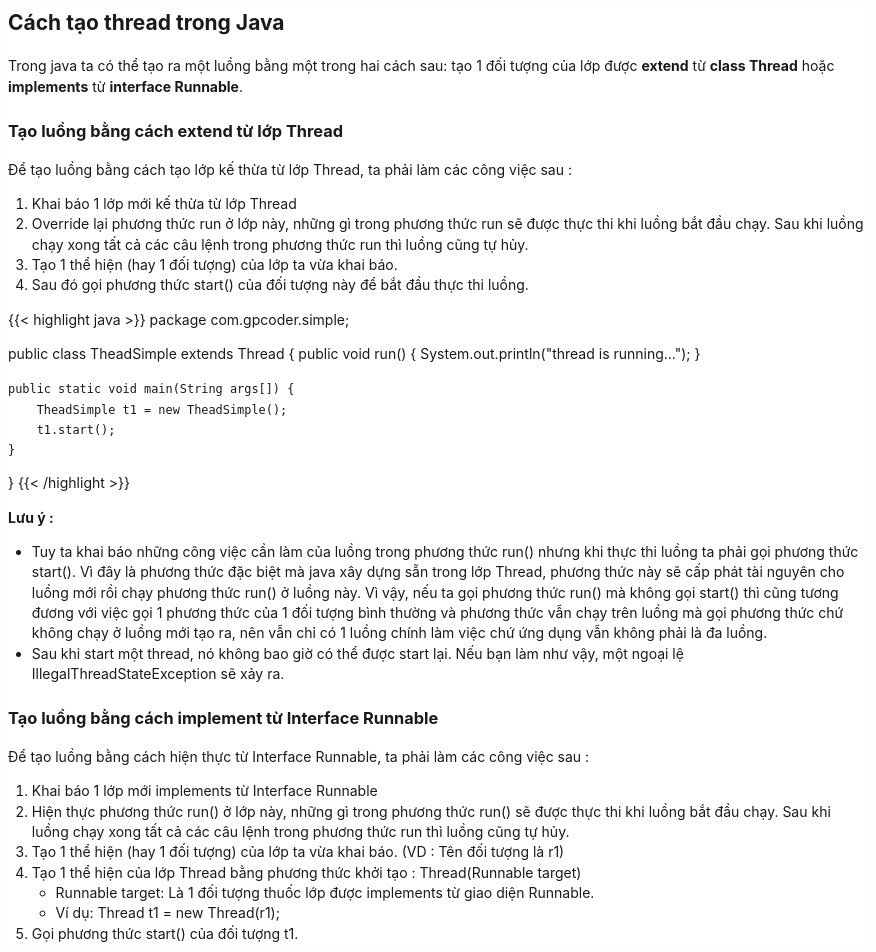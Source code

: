 ## Cách tạo thread trong Java

Trong java ta có thể tạo ra một luồng bằng một trong hai cách sau: tạo 1 đối tượng của lớp được **extend** từ **class Thread** hoặc **implements** từ **interface Runnable**.

### Tạo luồng bằng cách extend từ lớp Thread

Để tạo luồng bằng cách tạo lớp kế thừa từ lớp Thread, ta phải làm các công việc sau :

1. Khai báo 1 lớp mới kế thừa từ lớp Thread
2. Override lại phương thức run ở lớp này, những gì trong phương thức run sẽ được thực thi khi luồng bắt đầu chạy. Sau khi luồng chạy xong tất cả các câu lệnh trong phương thức run thì luồng cũng tự hủy.
3. Tạo 1 thể hiện (hay 1 đối tượng) của lớp ta vừa khai báo.
4. Sau đó gọi phương thức start() của đối tượng này để bắt đầu thực thi luồng.

{{< highlight java >}}
package com.gpcoder.simple;

public class TheadSimple extends Thread {
    public void run() {
        System.out.println("thread is running...");
    }

    public static void main(String args[]) {
        TheadSimple t1 = new TheadSimple();
        t1.start();
    }
}
{{< /highlight >}}

**Lưu ý :**

- Tuy ta khai báo những công việc cần làm của luồng trong phương thức run() nhưng khi thực thi luồng ta phải gọi phương thức start(). Vì đây là phương thức đặc biệt mà java xây dựng sẵn trong lớp Thread, phương thức này sẽ cấp phát tài nguyên cho luồng mới rồi chạy phương thức run() ở luồng này. Vì vậy, nếu ta gọi phương thức run() mà không gọi start() thì cũng tương đương với việc gọi 1 phương thức của 1 đối tượng bình thường và phương thức vẫn chạy trên luồng mà gọi phương thức chứ không chạy ở luồng mới tạo ra, nên vẫn chỉ có 1 luồng chính làm việc chứ ứng dụng vẫn không phải là đa luồng.
- Sau khi start một thread, nó không bao giờ có thể được start lại. Nếu bạn làm như vậy, một ngoại lệ IllegalThreadStateException sẽ xảy ra.

### Tạo luồng bằng cách implement từ Interface Runnable

Để tạo luồng bằng cách hiện thực từ Interface Runnable, ta phải làm các công việc sau :

1. Khai báo 1 lớp mới implements từ Interface Runnable
2. Hiện thực phương thức run() ở lớp này, những gì trong phương thức run() sẽ được thực thi khi luồng bắt đầu chạy. Sau khi luồng chạy xong tất cả các câu lệnh trong phương thức run thì luồng cũng tự hủy.
3. Tạo 1 thể hiện (hay 1 đối tượng) của lớp ta vừa khai báo. (VD : Tên đối tượng là r1)
4. Tạo 1 thể hiện của lớp Thread bằng phương thức khởi tạo : Thread(Runnable target)
   - Runnable target: Là 1 đối tượng thuốc lớp được implements từ giao diện Runnable.
   - Ví dụ: Thread t1 = new Thread(r1);
5. Gọi phương thức start() của đối tượng t1.
